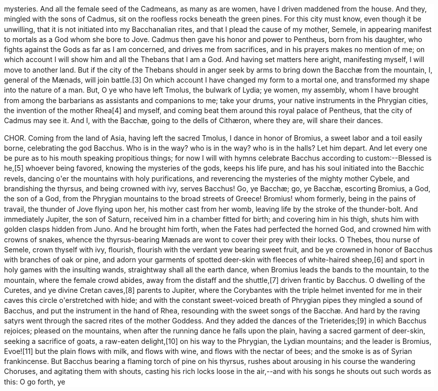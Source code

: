 mysteries. And all the female seed of the Cadmeans, as many as are women,
have I driven maddened from the house. And they, mingled with the sons of
Cadmus, sit on the roofless rocks beneath the green pines. For this city
must know, even though it be unwilling, that it is not initiated into my
Bacchanalian rites, and that I plead the cause of my mother, Semele, in
appearing manifest to mortals as a God whom she bore to Jove. Cadmus then
gave his honor and power to Pentheus, born from his daughter, who fights
against the Gods as far as I am concerned, and drives me from sacrifices,
and in his prayers makes no mention of me; on which account I will show him
and all the Thebans that I am a God. And having set matters here aright,
manifesting myself, I will move to another land. But if the city of the
Thebans should in anger seek by arms to bring down the Bacchæ from the
mountain, I, general of the Mænads, will join battle.[3] On which account I
have changed my form to a mortal one, and transformed my shape into the
nature of a man. But, O ye who have left Tmolus, the bulwark of Lydia; ye
women, my assembly, whom I have brought from among the barbarians as
assistants and companions to me; take your drums, your native instruments
in the Phrygian cities, the invention of the mother Rhea[4] and myself, and
coming beat them around this royal palace of Pentheus, that the city of
Cadmus may see it. And I, with the Bacchæ, going to the dells of Cithæron,
where they are, will share their dances.

CHOR. Coming from the land of Asia, having left the sacred Tmolus, I dance
in honor of Bromius, a sweet labor and a toil easily borne, celebrating the
god Bacchus. Who is in the way? who is in the way? who is in the halls? Let
him depart. And let every one be pure as to his mouth speaking propitious
things; for now I will with hymns celebrate Bacchus according to
custom:--Blessed is he,[5] whoever being favored, knowing the mysteries of
the gods, keeps his life pure, and has his soul initiated into the Bacchic
revels, dancing o'er the mountains with holy purifications, and reverencing
the mysteries of the mighty mother Cybele, and brandishing the thyrsus, and
being crowned with ivy, serves Bacchus! Go, ye Bacchæ; go, ye Bacchæ,
escorting Bromius, a God, the son of a God, from the Phrygian mountains to
the broad streets of Greece! Bromius! whom formerly, being in the pains of
travail, the thunder of Jove flying upon her, his mother cast from her
womb, leaving life by the stroke of the thunder-bolt. And immediately
Jupiter, the son of Saturn, received him in a chamber fitted for birth; and
covering him in his thigh, shuts him with golden clasps hidden from Juno.
And he brought him forth, when the Fates had perfected the horned God, and
crowned him with crowns of snakes, whence the thyrsus-bearing Mænads are
wont to cover their prey with their locks. O Thebes, thou nurse of Semele,
crown thyself with ivy, flourish, flourish with the verdant yew bearing
sweet fruit, and be ye crowned in honor of Bacchus with branches of oak or
pine, and adorn your garments of spotted deer-skin with fleeces of
white-haired sheep,[6] and sport in holy games with the insulting wands,
straightway shall all the earth dance, when Bromius leads the bands to the
mountain, to the mountain, where the female crowd abides, away from the
distaff and the shuttle,[7] driven frantic by Bacchus. O dwelling of the
Curetes, and ye divine Cretan caves,[8] parents to Jupiter, where the
Corybantes with the triple helmet invented for me in their caves this
circle o'erstretched with hide; and with the constant sweet-voiced breath
of Phrygian pipes they mingled a sound of Bacchus, and put the instrument
in the hand of Rhea, resounding with the sweet songs of the Bacchæ. And
hard by the raving satyrs went through the sacred rites of the mother
Goddess. And they added the dances of the Trieterides;[9] in which Bacchus
rejoices; pleased on the mountains, when after the running dance he falls
upon the plain, having a sacred garment of deer-skin, seeking a sacrifice
of goats, a raw-eaten delight,[10] on his way to the Phrygian, the Lydian
mountains; and the leader is Bromius, Evoe![11] but the plain flows with
milk, and flows with wine, and flows with the nectar of bees; and the smoke
is as of Syrian frankincense. But Bacchus bearing a flaming torch of pine
on his thyrsus, rushes about arousing in his course the wandering Choruses,
and agitating them with shouts, casting his rich locks loose in the
air,--and with his songs he shouts out such words as this: O go forth, ye